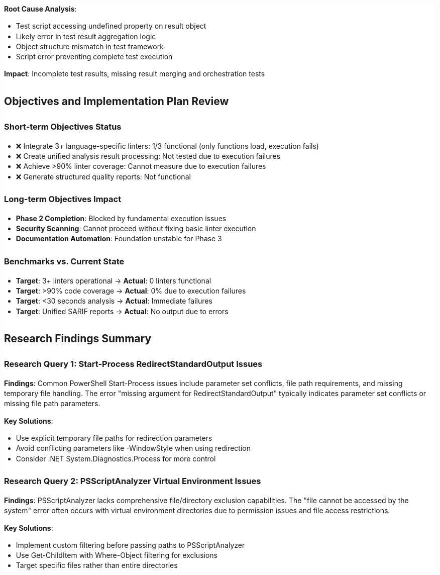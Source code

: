 **Root Cause Analysis**:  
- Test script accessing undefined property on result object
- Likely error in test result aggregation logic
- Object structure mismatch in test framework
- Script error preventing complete test execution

**Impact**: Incomplete test results, missing result merging and orchestration tests

## Objectives and Implementation Plan Review

### Short-term Objectives Status
- ❌ Integrate 3+ language-specific linters: 1/3 functional (only functions load, execution fails)
- ❌ Create unified analysis result processing: Not tested due to execution failures
- ❌ Achieve >90% linter coverage: Cannot measure due to execution failures  
- ❌ Generate structured quality reports: Not functional

### Long-term Objectives Impact
- **Phase 2 Completion**: Blocked by fundamental execution issues
- **Security Scanning**: Cannot proceed without fixing basic linter execution
- **Documentation Automation**: Foundation unstable for Phase 3

### Benchmarks vs. Current State
- **Target**: 3+ linters operational → **Actual**: 0 linters functional
- **Target**: >90% code coverage → **Actual**: 0% due to execution failures
- **Target**: <30 seconds analysis → **Actual**: Immediate failures
- **Target**: Unified SARIF reports → **Actual**: No output due to errors

## Research Findings Summary

### Research Query 1: Start-Process RedirectStandardOutput Issues
**Findings**: Common PowerShell Start-Process issues include parameter set conflicts, file path requirements, and missing temporary file handling. The error "missing argument for RedirectStandardOutput" typically indicates parameter set conflicts or missing file path parameters.

**Key Solutions**:
- Use explicit temporary file paths for redirection parameters
- Avoid conflicting parameters like -WindowStyle when using redirection
- Consider .NET System.Diagnostics.Process for more control

### Research Query 2: PSScriptAnalyzer Virtual Environment Issues  
**Findings**: PSScriptAnalyzer lacks comprehensive file/directory exclusion capabilities. The "file cannot be accessed by the system" error often occurs with virtual environment directories due to permission issues and file access restrictions.

**Key Solutions**:
- Implement custom filtering before passing paths to PSScriptAnalyzer
- Use Get-ChildItem with Where-Object filtering for exclusions
- Target specific files rather than entire directories
